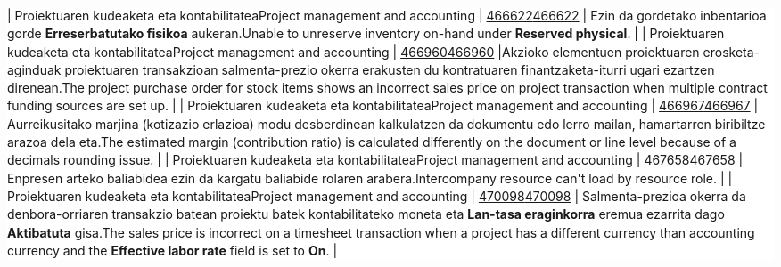 | <span data-ttu-id="4caf9-196">Proiektuaren kudeaketa eta kontabilitatea</span><span class="sxs-lookup"><span data-stu-id="4caf9-196">Project management and accounting</span></span> | [<span data-ttu-id="4caf9-197">466622</span><span class="sxs-lookup"><span data-stu-id="4caf9-197">466622</span></span>](https://nam06.safelinks.protection.outlook.com/?url=https://fix.lcs.dynamics.com/Issue/Details/?bugId%3D466622&amp;data=04%7C01%7Cshylaw%40microsoft.com%7C30f5b585840c47e84ed708d88d6571b4%7C72f988bf86f141af91ab2d7cd011db47%7C1%7C0%7C637414814172532351%7CUnknown%7CTWFpbGZsb3d8eyJWIjoiMC4wLjAwMDAiLCJQIjoiV2luMzIiLCJBTiI6Ik1haWwiLCJXVCI6Mn0%3D%7C1000&amp;sdata=znyCRXjZFIPa94sOeBW5N7ipWsEsJQMHlA/7Ve2Kr9s%3D&amp;reserved=0) | <span data-ttu-id="4caf9-198">Ezin da gordetako inbentarioa gorde **Erreserbatutako fisikoa** aukeran.</span><span class="sxs-lookup"><span data-stu-id="4caf9-198">Unable to unreserve inventory on-hand under **Reserved physical**.</span></span> |
| <span data-ttu-id="4caf9-199">Proiektuaren kudeaketa eta kontabilitatea</span><span class="sxs-lookup"><span data-stu-id="4caf9-199">Project management and accounting</span></span> | [<span data-ttu-id="4caf9-200">466960</span><span class="sxs-lookup"><span data-stu-id="4caf9-200">466960</span></span>](https://nam06.safelinks.protection.outlook.com/?url=https://fix.lcs.dynamics.com/Issue/Details/?bugId%3D466960&amp;data=04%7C01%7Cshylaw%40microsoft.com%7C30f5b585840c47e84ed708d88d6571b4%7C72f988bf86f141af91ab2d7cd011db47%7C1%7C0%7C637414814172542345%7CUnknown%7CTWFpbGZsb3d8eyJWIjoiMC4wLjAwMDAiLCJQIjoiV2luMzIiLCJBTiI6Ik1haWwiLCJXVCI6Mn0%3D%7C1000&amp;sdata=hnxaeKZcjJh9UJv4bByYxqZAg%2BiekcjMqyrCCbP8xvI%3D&amp;reserved=0) |<span data-ttu-id="4caf9-201">Akzioko elementuen proiektuaren erosketa-aginduak proiektuaren transakzioan salmenta-prezio okerra erakusten du kontratuaren finantzaketa-iturri ugari ezartzen direnean.</span><span class="sxs-lookup"><span data-stu-id="4caf9-201">The project purchase order for stock items shows an incorrect sales price on project transaction when multiple contract funding sources are set up.</span></span> |
| <span data-ttu-id="4caf9-202">Proiektuaren kudeaketa eta kontabilitatea</span><span class="sxs-lookup"><span data-stu-id="4caf9-202">Project management and accounting</span></span> | [<span data-ttu-id="4caf9-203">466967</span><span class="sxs-lookup"><span data-stu-id="4caf9-203">466967</span></span>](https://nam06.safelinks.protection.outlook.com/?url=https://fix.lcs.dynamics.com/Issue/Details/?bugId%3D466967&amp;data=04%7C01%7Cshylaw%40microsoft.com%7C30f5b585840c47e84ed708d88d6571b4%7C72f988bf86f141af91ab2d7cd011db47%7C1%7C0%7C637414814172552341%7CUnknown%7CTWFpbGZsb3d8eyJWIjoiMC4wLjAwMDAiLCJQIjoiV2luMzIiLCJBTiI6Ik1haWwiLCJXVCI6Mn0%3D%7C1000&amp;sdata=fDKA6rzvSi1kn35PGjuYSb/uGljLExgMph0b7SsRTjU%3D&amp;reserved=0) | <span data-ttu-id="4caf9-204">Aurreikusitako marjina (kotizazio erlazioa) modu desberdinean kalkulatzen da dokumentu edo lerro mailan, hamartarren biribiltze arazoa dela eta.</span><span class="sxs-lookup"><span data-stu-id="4caf9-204">The estimated margin (contribution ratio) is calculated differently on the document or line level because of a decimals rounding issue.</span></span> |
| <span data-ttu-id="4caf9-205">Proiektuaren kudeaketa eta kontabilitatea</span><span class="sxs-lookup"><span data-stu-id="4caf9-205">Project management and accounting</span></span> | [<span data-ttu-id="4caf9-206">467658</span><span class="sxs-lookup"><span data-stu-id="4caf9-206">467658</span></span>](https://nam06.safelinks.protection.outlook.com/?url=https://fix.lcs.dynamics.com/Issue/Details/?bugId%3D467658&amp;data=04%7C01%7Cshylaw%40microsoft.com%7C30f5b585840c47e84ed708d88d6571b4%7C72f988bf86f141af91ab2d7cd011db47%7C1%7C0%7C637414814172562340%7CUnknown%7CTWFpbGZsb3d8eyJWIjoiMC4wLjAwMDAiLCJQIjoiV2luMzIiLCJBTiI6Ik1haWwiLCJXVCI6Mn0%3D%7C1000&amp;sdata=q%2BsazxxaGxgDg9zXF8vYTL%2Btqs1j8NXezC3bOZiDyD8%3D&amp;reserved=0) | <span data-ttu-id="4caf9-207">Enpresen arteko baliabidea ezin da kargatu baliabide rolaren arabera.</span><span class="sxs-lookup"><span data-stu-id="4caf9-207">Intercompany resource can't load by resource role.</span></span> |
| <span data-ttu-id="4caf9-208">Proiektuaren kudeaketa eta kontabilitatea</span><span class="sxs-lookup"><span data-stu-id="4caf9-208">Project management and accounting</span></span> | [<span data-ttu-id="4caf9-209">470098</span><span class="sxs-lookup"><span data-stu-id="4caf9-209">470098</span></span>](https://nam06.safelinks.protection.outlook.com/?url=https://fix.lcs.dynamics.com/Issue/Details/?bugId%3D470098&amp;data=04%7C01%7Cshylaw%40microsoft.com%7C30f5b585840c47e84ed708d88d6571b4%7C72f988bf86f141af91ab2d7cd011db47%7C1%7C0%7C637414814172572331%7CUnknown%7CTWFpbGZsb3d8eyJWIjoiMC4wLjAwMDAiLCJQIjoiV2luMzIiLCJBTiI6Ik1haWwiLCJXVCI6Mn0%3D%7C1000&amp;sdata=4hzLUAHpwD3i%2B3WzqUM5W7o7Rh8GofQj2IFaSHBmwyU%3D&amp;reserved=0) | <span data-ttu-id="4caf9-210">Salmenta-prezioa okerra da denbora-orriaren transakzio batean proiektu batek kontabilitateko moneta eta **Lan-tasa eraginkorra** eremua ezarrita dago **Aktibatuta** gisa.</span><span class="sxs-lookup"><span data-stu-id="4caf9-210">The sales price is incorrect on a timesheet transaction when a project has a different currency than accounting currency and the **Effective labor rate** field is set to **On**.</span></span> |